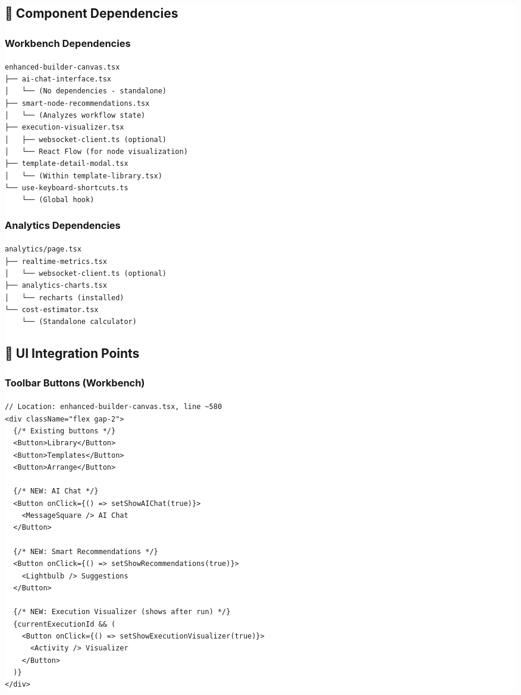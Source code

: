 ## 🔗 Component Dependencies

### Workbench Dependencies
```
enhanced-builder-canvas.tsx
├── ai-chat-interface.tsx
│   └── (No dependencies - standalone)
├── smart-node-recommendations.tsx
│   └── (Analyzes workflow state)
├── execution-visualizer.tsx
│   ├── websocket-client.ts (optional)
│   └── React Flow (for node visualization)
├── template-detail-modal.tsx
│   └── (Within template-library.tsx)
└── use-keyboard-shortcuts.ts
    └── (Global hook)
```

### Analytics Dependencies
```
analytics/page.tsx
├── realtime-metrics.tsx
│   └── websocket-client.ts (optional)
├── analytics-charts.tsx
│   └── recharts (installed)
└── cost-estimator.tsx
    └── (Standalone calculator)
```

## 🎨 UI Integration Points

### Toolbar Buttons (Workbench)
```tsx
// Location: enhanced-builder-canvas.tsx, line ~580
<div className="flex gap-2">
  {/* Existing buttons */}
  <Button>Library</Button>
  <Button>Templates</Button>
  <Button>Arrange</Button>
  
  {/* NEW: AI Chat */}
  <Button onClick={() => setShowAIChat(true)}>
    <MessageSquare /> AI Chat
  </Button>
  
  {/* NEW: Smart Recommendations */}
  <Button onClick={() => setShowRecommendations(true)}>
    <Lightbulb /> Suggestions
  </Button>
  
  {/* NEW: Execution Visualizer (shows after run) */}
  {currentExecutionId && (
    <Button onClick={() => setShowExecutionVisualizer(true)}>
      <Activity /> Visualizer
    </Button>
  )}
</div>
```
